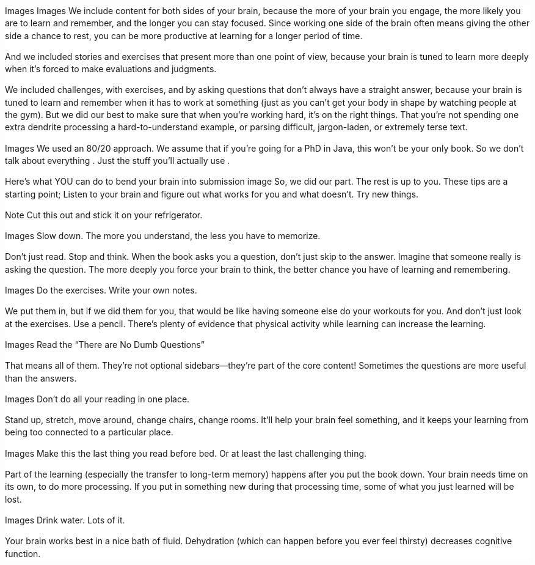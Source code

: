 Images
Images
We include content for both sides of your brain, because the more of your brain you engage, the more likely you are to learn and remember, and the longer you can stay focused. Since working one side of the brain often means giving the other side a chance to rest, you can be more productive at learning for a longer period of time.

And we included stories and exercises that present more than one point of view, because your brain is tuned to learn more deeply when it’s forced to make evaluations and judgments.

We included challenges, with exercises, and by asking questions that don’t always have a straight answer, because your brain is tuned to learn and remember when it has to work at something (just as you can’t get your body in shape by watching people at the gym). But we did our best to make sure that when you’re working hard, it’s on the right things. That you’re not spending one extra dendrite processing a hard-to-understand example, or parsing difficult, jargon-laden, or extremely terse text.

Images
We used an 80/20 approach. We assume that if you’re going for a PhD in Java, this won’t be your only book. So we don’t talk about everything . Just the stuff you’ll actually use .

Here’s what YOU can do to bend your brain into submission
image
So, we did our part. The rest is up to you. These tips are a starting point; Listen to your brain and figure out what works for you and what doesn’t. Try new things.

Note
Cut this out and stick it on your refrigerator.

Images Slow down. The more you understand, the less you have to memorize.

Don’t just read. Stop and think. When the book asks you a question, don’t just skip to the answer. Imagine that someone really is asking the question. The more deeply you force your brain to think, the better chance you have of learning and remembering.

Images Do the exercises. Write your own notes.

We put them in, but if we did them for you, that would be like having someone else do your workouts for you. And don’t just look at the exercises. Use a pencil. There’s plenty of evidence that physical activity while learning can increase the learning.

Images Read the “There are No Dumb Questions”

That means all of them. They’re not optional sidebars—they’re part of the core content! Sometimes the questions are more useful than the answers.

Images Don’t do all your reading in one place.

Stand up, stretch, move around, change chairs, change rooms. It’ll help your brain feel something, and it keeps your learning from being too connected to a particular place.

Images Make this the last thing you read before bed. Or at least the last challenging thing.

Part of the learning (especially the transfer to long-term memory) happens after you put the book down. Your brain needs time on its own, to do more processing. If you put in something new during that processing time, some of what you just learned will be lost.

Images Drink water. Lots of it.

Your brain works best in a nice bath of fluid. Dehydration (which can happen before you ever feel thirsty) decreases cognitive function.
